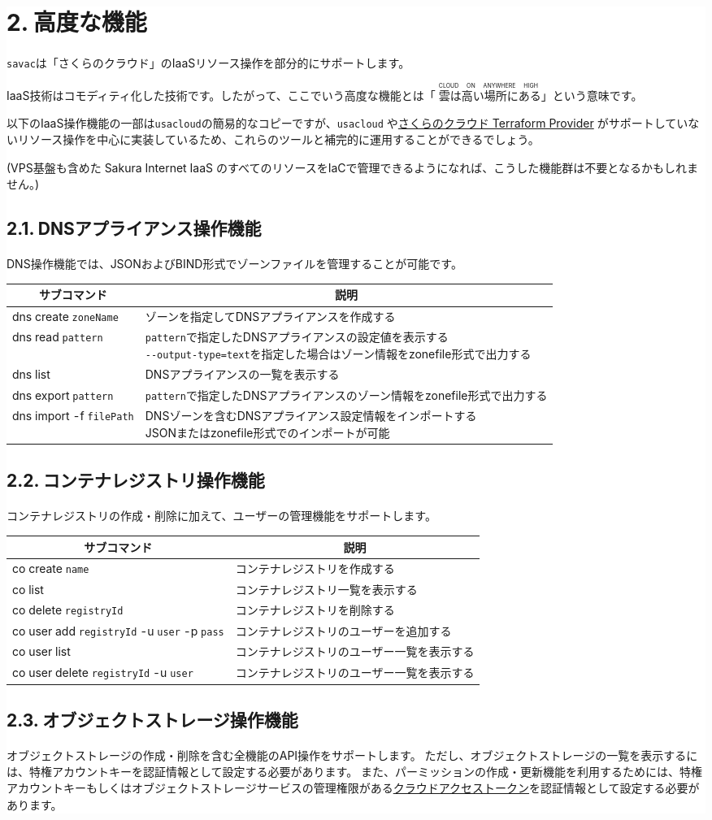 # 2. 高度な機能

`savac`は「さくらのクラウド」のIaaSリソース操作を部分的にサポートします。

IaaS技術はコモディティ化した技術です。したがって、ここでいう高度な機能とは「<ruby>
雲は高い場所にある<rt>CLOUD ON ANYWHERE HIGH</rt></ruby>」という意味です。

以下のIaaS操作機能の一部は`usacloud`の簡易的なコピーですが、`usacloud`
や[さくらのクラウド Terraform Provider](https://github.com/sacloud/terraform-provider-sakuracloud)
がサポートしていないリソース操作を中心に実装しているため、これらのツールと補完的に運用することができるでしょう。

(VPS基盤も含めた Sakura Internet IaaS
のすべてのリソースをIaCで管理できるようになれば、こうした機能群は不要となるかもしれません。)

## 2.1. DNSアプライアンス操作機能

DNS操作機能では、JSONおよびBIND形式でゾーンファイルを管理することが可能です。

| サブコマンド                   | 説明                                                                                      |
|--------------------------|-----------------------------------------------------------------------------------------|
| dns create `zoneName`    | ゾーンを指定してDNSアプライアンスを作成する                                                                 |
| dns read `pattern`       | `pattern`で指定したDNSアプライアンスの設定値を表示する<br/>`--output-type=text`を指定した場合はゾーン情報をzonefile形式で出力する |
| dns list                 | DNSアプライアンスの一覧を表示する                                                                      |
| dns export `pattern`     | `pattern`で指定したDNSアプライアンスのゾーン情報をzonefile形式で出力する                                          |
| dns import -f `filePath` | DNSゾーンを含むDNSアプライアンス設定情報をインポートする<br/>JSONまたはzonefile形式でのインポートが可能                         |

## 2.2. コンテナレジストリ操作機能

コンテナレジストリの作成・削除に加えて、ユーザーの管理機能をサポートします。

| サブコマンド                                       | 説明                    |
|----------------------------------------------|-----------------------|
| co create `name`                             | コンテナレジストリを作成する        |
| co list                                      | コンテナレジストリ一覧を表示する      |
| co delete `registryId`                       | コンテナレジストリを削除する        |
| co user add `registryId` -u `user` -p `pass` | コンテナレジストリのユーザーを追加する   |
| co user list                                 | コンテナレジストリのユーザー一覧を表示する |
| co user delete `registryId` -u `user`        | コンテナレジストリのユーザー一覧を表示する |

## 2.3. オブジェクトストレージ操作機能

オブジェクトストレージの作成・削除を含む全機能のAPI操作をサポートします。
ただし、オブジェクトストレージの一覧を表示するには、特権アカウントキーを認証情報として設定する必要があります。
また、パーミッションの作成・更新機能を利用するためには、特権アカウントキーもしくはオブジェクトストレージサービスの管理権限がある[クラウドアクセストークン](CREDENTIALS.md)を認証情報として設定する必要があります。
